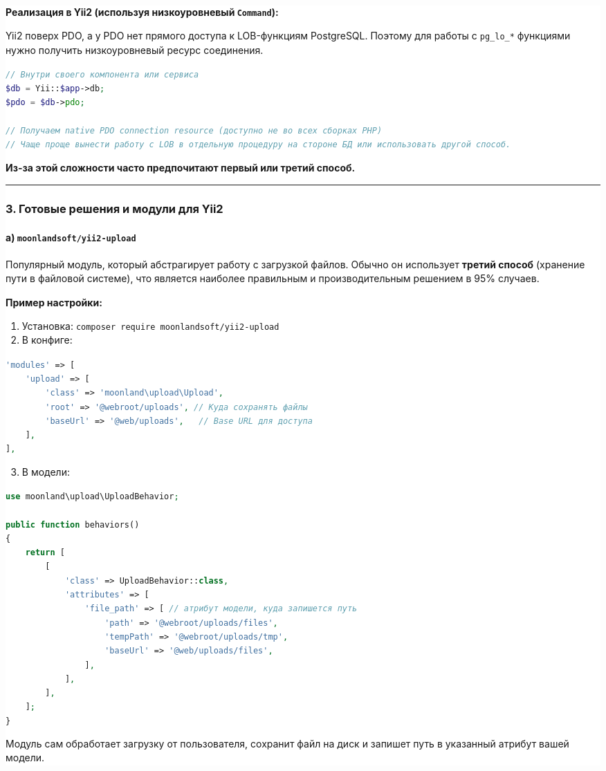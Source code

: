 **Реализация в Yii2 (используя низкоуровневый `Command`):**

Yii2 поверх PDO, а у PDO нет прямого доступа к LOB-функциям PostgreSQL. Поэтому для работы с `pg_lo_*` функциями нужно получить низкоуровневый ресурс соединения.

```php
// Внутри своего компонента или сервиса
$db = Yii::$app->db;
$pdo = $db->pdo;

// Получаем native PDO connection resource (доступно не во всех сборках PHP)
// Чаще проще вынести работу с LOB в отдельную процедуру на стороне БД или использовать другой способ.
```

**Из-за этой сложности часто предпочитают первый или третий способ.**

---

### 3. Готовые решения и модули для Yii2

#### a) `moonlandsoft/yii2-upload`

Популярный модуль, который абстрагирует работу с загрузкой файлов. Обычно он использует **третий способ** (хранение пути в файловой системе), что является наиболее правильным и производительным решением в 95% случаев.

**Пример настройки:**
1. Установка: `composer require moonlandsoft/yii2-upload`
2. В конфиге:
```php
'modules' => [
    'upload' => [
        'class' => 'moonland\upload\Upload',
        'root' => '@webroot/uploads', // Куда сохранять файлы
        'baseUrl' => '@web/uploads',   // Base URL для доступа
    ],
],
```
3. В модели:
```php
use moonland\upload\UploadBehavior;

public function behaviors()
{
    return [
        [
            'class' => UploadBehavior::class,
            'attributes' => [
                'file_path' => [ // атрибут модели, куда запишется путь
                    'path' => '@webroot/uploads/files',
                    'tempPath' => '@webroot/uploads/tmp',
                    'baseUrl' => '@web/uploads/files',
                ],
            ],
        ],
    ];
}
```
Модуль сам обработает загрузку от пользователя, сохранит файл на диск и запишет путь в указанный атрибут вашей модели.
